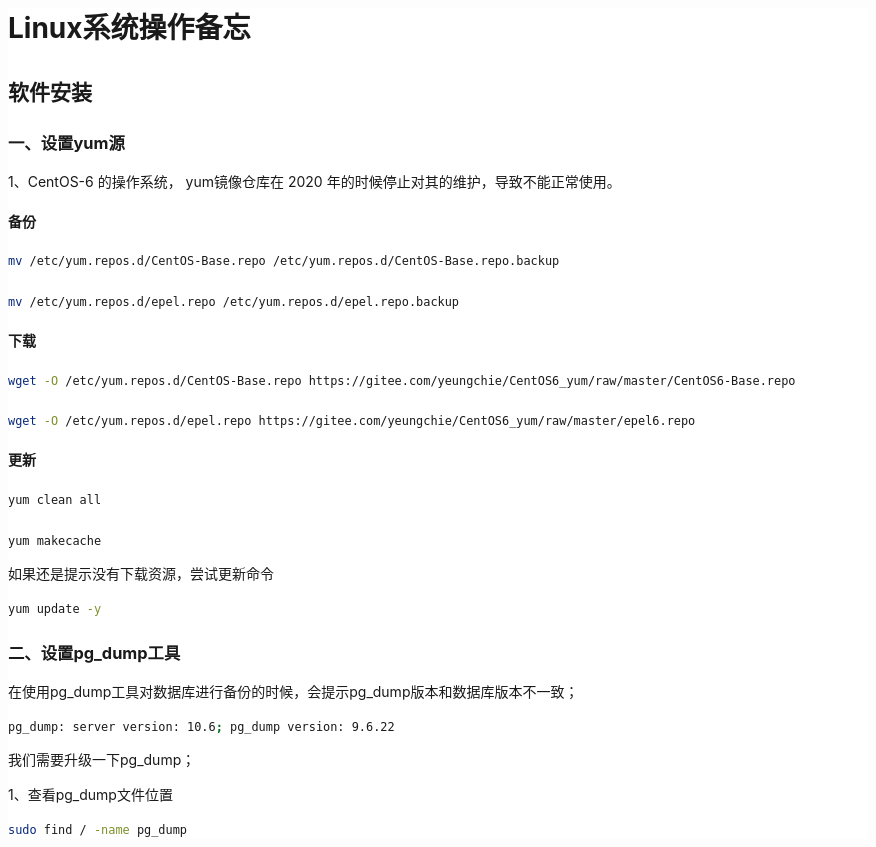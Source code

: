# Linux系统操作备忘



## 软件安装



### 一、设置yum源

1、CentOS-6 的操作系统， yum镜像仓库在 2020 年的时候停止对其的维护，导致不能正常使用。

#### 备份

```sh
mv /etc/yum.repos.d/CentOS-Base.repo /etc/yum.repos.d/CentOS-Base.repo.backup

mv /etc/yum.repos.d/epel.repo /etc/yum.repos.d/epel.repo.backup
```

#### 下载

```sh
wget -O /etc/yum.repos.d/CentOS-Base.repo https://gitee.com/yeungchie/CentOS6_yum/raw/master/CentOS6-Base.repo

wget -O /etc/yum.repos.d/epel.repo https://gitee.com/yeungchie/CentOS6_yum/raw/master/epel6.repo
```

#### 更新

```sh
yum clean all

yum makecache
```

如果还是提示没有下载资源，尝试更新命令

```sh
yum update -y
```



### 二、设置pg_dump工具

在使用pg_dump工具对数据库进行备份的时候，会提示pg_dump版本和数据库版本不一致；

```sh
pg_dump: server version: 10.6; pg_dump version: 9.6.22
```

我们需要升级一下pg_dump；

1、查看pg_dump文件位置

```sh
sudo find / -name pg_dump
```
